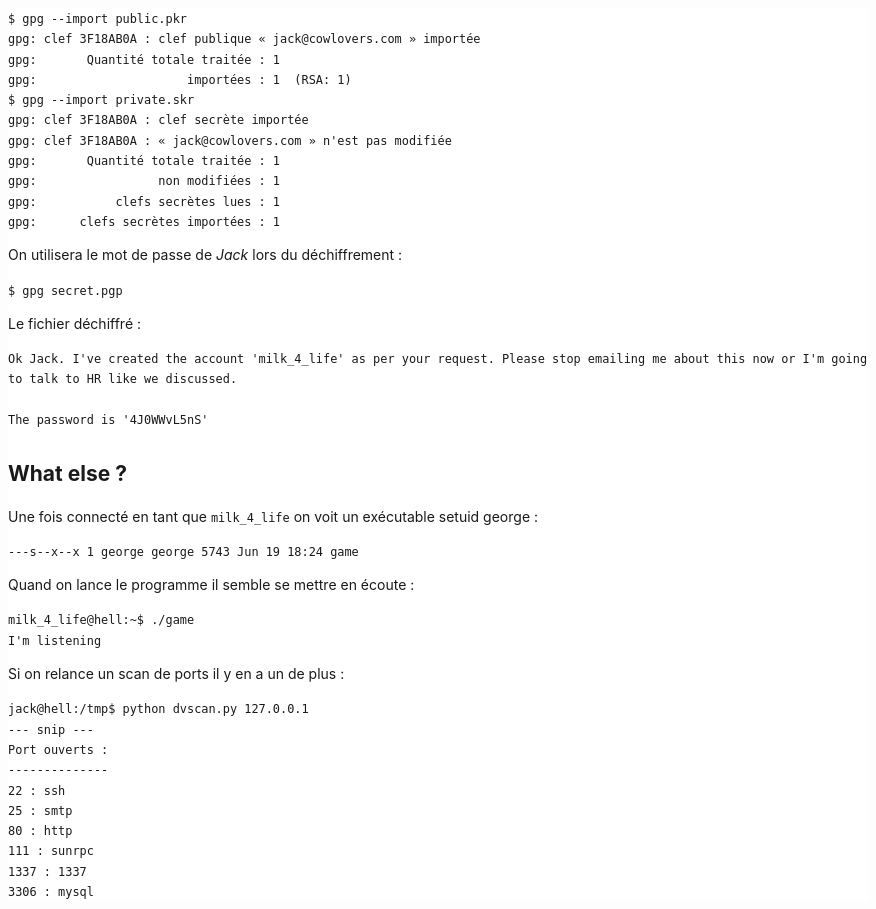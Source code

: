 ```console
$ gpg --import public.pkr
gpg: clef 3F18AB0A : clef publique « jack@cowlovers.com » importée
gpg:       Quantité totale traitée : 1
gpg:                     importées : 1  (RSA: 1)
$ gpg --import private.skr 
gpg: clef 3F18AB0A : clef secrète importée
gpg: clef 3F18AB0A : « jack@cowlovers.com » n'est pas modifiée
gpg:       Quantité totale traitée : 1
gpg:                 non modifiées : 1
gpg:           clefs secrètes lues : 1
gpg:      clefs secrètes importées : 1
```

On utilisera le mot de passe de *Jack* lors du déchiffrement :  

```bash
$ gpg secret.pgp
```

Le fichier déchiffré :  

```
Ok Jack. I've created the account 'milk_4_life' as per your request. Please stop emailing me about this now or I'm going to talk to HR like we discussed. 

The password is '4J0WWvL5nS'
```

What else ?
-----------

Une fois connecté en tant que `milk_4_life` on voit un exécutable setuid george :  

```
---s--x--x 1 george george 5743 Jun 19 18:24 game
```

Quand on lance le programme il semble se mettre en écoute :  

```console
milk_4_life@hell:~$ ./game 
I'm listening
```

Si on relance un scan de ports il y en a un de plus :  

```console
jack@hell:/tmp$ python dvscan.py 127.0.0.1
--- snip ---
Port ouverts :
--------------
22 : ssh
25 : smtp
80 : http
111 : sunrpc
1337 : 1337
3306 : mysql
```
